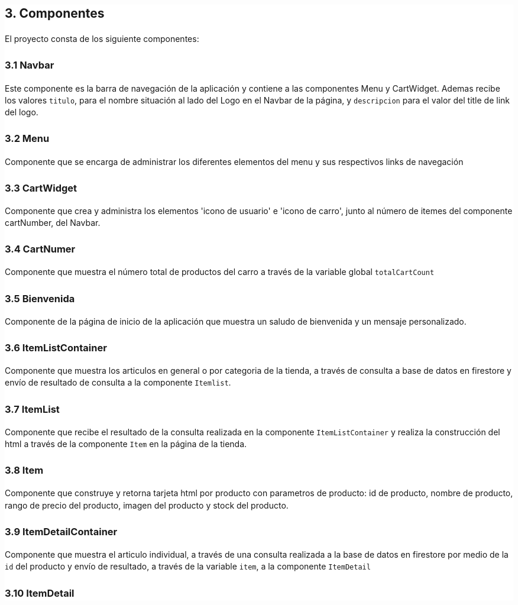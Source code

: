 ## **3. Componentes**

El proyecto consta de los siguiente componentes:

### **3.1 Navbar**

Este componente es la barra de navegación de la aplicación y contiene a las componentes Menu y CartWidget. Ademas recibe los valores `titulo`, para el nombre situación al lado del Logo en el Navbar de la página, y `descripcion` para el valor del title de link del logo.

### **3.2 Menu**

Componente que se encarga de administrar los diferentes elementos del menu y sus respectivos links de navegación

### **3.3 CartWidget**

Componente que crea y administra los elementos 'icono de usuario' e 'icono de carro', junto al número de itemes del componente cartNumber, del Navbar.

### **3.4 CartNumer**

Componente que muestra el número total de productos del carro a través de la variable global `totalCartCount`

### **3.5 Bienvenida**

Componente de la página de inicio de la aplicación que muestra un saludo de bienvenida y un mensaje personalizado.

### **3.6 ItemListContainer**

Componente que muestra los articulos en general o por categoria de la tienda, a través de consulta a base de datos en firestore y envío de resultado de consulta a la componente `Itemlist`.

### **3.7 ItemList**

Componente que recibe el resultado de la consulta realizada en la componente `ItemListContainer` y realiza la construcción del html a través de la componente `Item`  en la página de la tienda.

### **3.8 Item**

Componente que construye y retorna tarjeta html por producto con parametros de producto: id de producto, nombre de producto, rango de precio del producto, imagen del producto y stock del producto.

### **3.9 ItemDetailContainer**

Componente que muestra el articulo individual, a través de una consulta realizada a la base de datos en firestore por medio de la `id` del producto y envío de resultado, a través de la variable `item`, a la componente `ItemDetail` 

### **3.10 ItemDetail**
